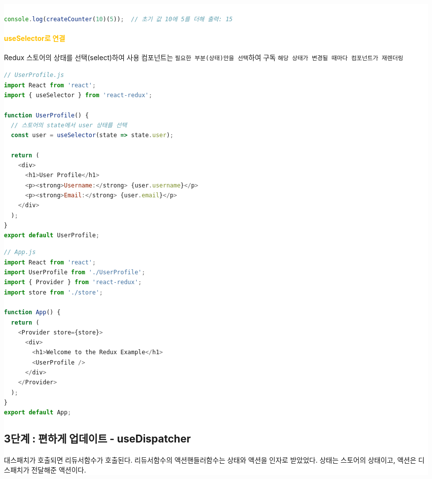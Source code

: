 ```js

console.log(createCounter(10)(5));  // 초기 값 10에 5를 더해 출력: 15
```

#### <span style="color:#ffc000">useSelector로 연결</span>
Redux 스토어의 상태를 선택(select)하여 사용
컴포넌트는 `필요한 부분(상태)만을 선택`하여 구독
`해당 상태가 변경될 때마다 컴포넌트가 재렌더링`
```js
// UserProfile.js
import React from 'react';
import { useSelector } from 'react-redux';

function UserProfile() {
  // 스토어의 state에서 user 상태를 선택
  const user = useSelector(state => state.user);

  return (
    <div>
      <h1>User Profile</h1>
      <p><strong>Username:</strong> {user.username}</p>
      <p><strong>Email:</strong> {user.email}</p>
    </div>
  );
}
export default UserProfile;
```

```js
// App.js
import React from 'react';
import UserProfile from './UserProfile';
import { Provider } from 'react-redux';
import store from './store';

function App() {
  return (
    <Provider store={store}>
      <div>
        <h1>Welcome to the Redux Example</h1>
        <UserProfile />
      </div>
    </Provider>
  );
}
export default App;
```


## 3단계 : 편하게 업데이트 - useDispatcher

대스패치가 호출되면 리듀서함수가 호출된다. 리듀서함수의 액션핸들러함수는 상태와 액션을 인자로 받았었다.
상태는 스토어의 상태이고, 액션은 디스패치가 전달해준 액션이다.
